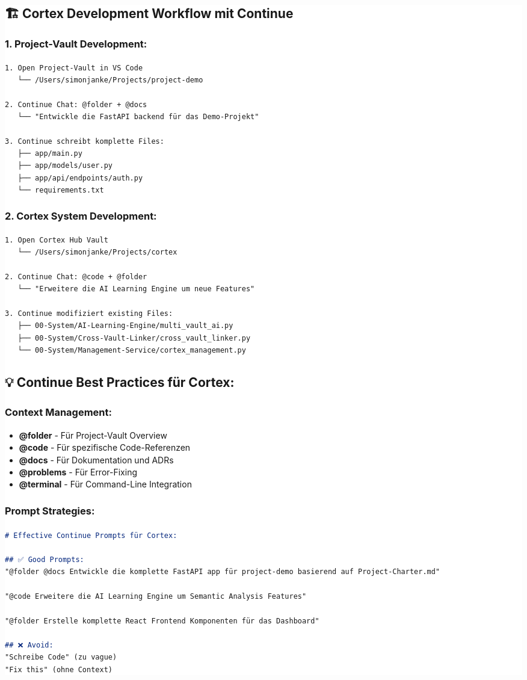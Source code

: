 ```json
```

## 🏗️ **Cortex Development Workflow mit Continue**

### **1. Project-Vault Development:**
```
1. Open Project-Vault in VS Code
   └── /Users/simonjanke/Projects/project-demo

2. Continue Chat: @folder + @docs 
   └── "Entwickle die FastAPI backend für das Demo-Projekt"

3. Continue schreibt komplette Files:
   ├── app/main.py
   ├── app/models/user.py  
   ├── app/api/endpoints/auth.py
   └── requirements.txt
```

### **2. Cortex System Development:**
```
1. Open Cortex Hub Vault
   └── /Users/simonjanke/Projects/cortex

2. Continue Chat: @code + @folder
   └── "Erweitere die AI Learning Engine um neue Features"

3. Continue modifiziert existing Files:
   ├── 00-System/AI-Learning-Engine/multi_vault_ai.py
   ├── 00-System/Cross-Vault-Linker/cross_vault_linker.py
   └── 00-System/Management-Service/cortex_management.py
```

## 💡 **Continue Best Practices für Cortex:**

### **Context Management:**
- **@folder** - Für Project-Vault Overview
- **@code** - Für spezifische Code-Referenzen  
- **@docs** - Für Dokumentation und ADRs
- **@problems** - Für Error-Fixing
- **@terminal** - Für Command-Line Integration

### **Prompt Strategies:**
```markdown
# Effective Continue Prompts für Cortex:

## ✅ Good Prompts:
"@folder @docs Entwickle die komplette FastAPI app für project-demo basierend auf Project-Charter.md"

"@code Erweitere die AI Learning Engine um Semantic Analysis Features"

"@folder Erstelle komplette React Frontend Komponenten für das Dashboard"

## ❌ Avoid:
"Schreibe Code" (zu vague)
"Fix this" (ohne Context)
```
